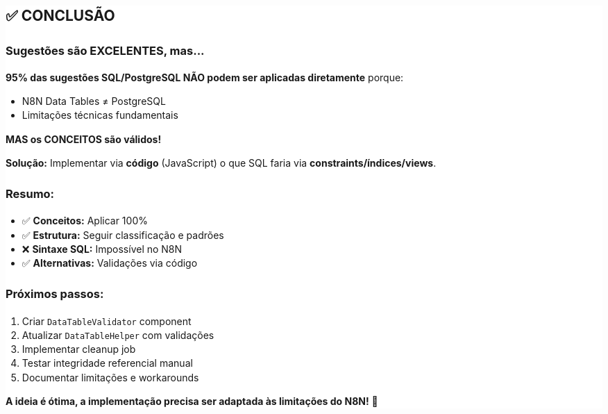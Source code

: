 
## ✅ CONCLUSÃO

### **Sugestões são EXCELENTES, mas...**

**95% das sugestões SQL/PostgreSQL NÃO podem ser aplicadas diretamente** porque:
- N8N Data Tables ≠ PostgreSQL
- Limitações técnicas fundamentais

**MAS os CONCEITOS são válidos!**

**Solução:** Implementar via **código** (JavaScript) o que SQL faria via **constraints/índices/views**.

### **Resumo:**
- ✅ **Conceitos:** Aplicar 100%
- ✅ **Estrutura:** Seguir classificação e padrões
- ❌ **Sintaxe SQL:** Impossível no N8N
- ✅ **Alternativas:** Validações via código

### **Próximos passos:**
1. Criar `DataTableValidator` component
2. Atualizar `DataTableHelper` com validações
3. Implementar cleanup job
4. Testar integridade referencial manual
5. Documentar limitações e workarounds

**A ideia é ótima, a implementação precisa ser adaptada às limitações do N8N!** 🎯
